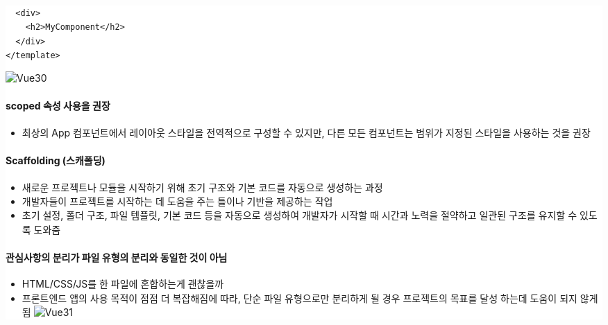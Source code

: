 ```vue
  <div>
    <h2>MyComponent</h2>
  </div>
</template>
```
![Vue30](./asset/Vue30.PNG)

#### scoped 속성 사용을 권장
- 최상의 App 컴포넌트에서 레이아웃 스타일을 전역적으로 구성할 수 있지만, 다른 모든 컴포넌트는 범위가 지정된 스타일을 사용하는 것을 권장

#### Scaffolding (스캐폴딩)
- 새로운 프로젝트나 모듈을 시작하기 위해 초기 구조와 기본 코드를 자동으로 생성하는 과정
- 개발자들이 프로젝트를 시작하는 데 도움을 주는 틀이나 기반을 제공하는 작업
- 초기 설정, 폴더 구조, 파일 템플릿, 기본 코드 등을 자동으로 생성하여 개발자가 시작할 때 시간과 노력을 절약하고 일관된 구조를 유지할 수 있도록 도와줌

#### 관심사항의 분리가 파일 유형의 분리와 동일한 것이 아님
- HTML/CSS/JS를 한 파일에 혼합하는게 괜찮을까
- 프론트엔드 앱의 사용 목적이 점점 더 복잡해짐에 따라, 단순 파일 유형으로만 분리하게 될 경우 프로젝트의 목표를 달성 하는데 도움이 되지 않게 됨
![Vue31](./asset/Vue31.PNG)
